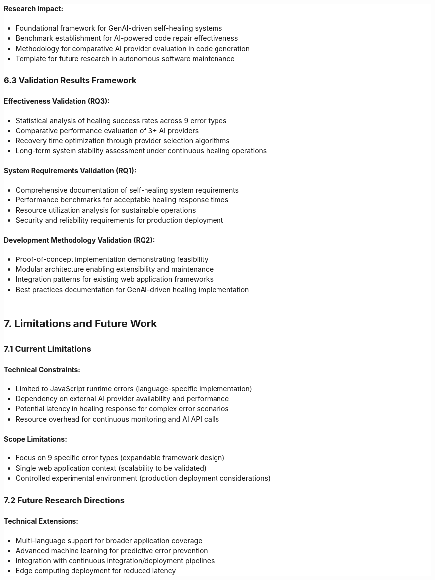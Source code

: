#### **Research Impact:**
- Foundational framework for GenAI-driven self-healing systems
- Benchmark establishment for AI-powered code repair effectiveness
- Methodology for comparative AI provider evaluation in code generation
- Template for future research in autonomous software maintenance

### 6.3 Validation Results Framework

#### **Effectiveness Validation (RQ3):**
- Statistical analysis of healing success rates across 9 error types
- Comparative performance evaluation of 3+ AI providers
- Recovery time optimization through provider selection algorithms
- Long-term system stability assessment under continuous healing operations

#### **System Requirements Validation (RQ1):**
- Comprehensive documentation of self-healing system requirements
- Performance benchmarks for acceptable healing response times
- Resource utilization analysis for sustainable operations
- Security and reliability requirements for production deployment

#### **Development Methodology Validation (RQ2):**
- Proof-of-concept implementation demonstrating feasibility
- Modular architecture enabling extensibility and maintenance
- Integration patterns for existing web application frameworks
- Best practices documentation for GenAI-driven healing implementation

---

## 7. Limitations and Future Work

### 7.1 Current Limitations

#### **Technical Constraints:**
- Limited to JavaScript runtime errors (language-specific implementation)
- Dependency on external AI provider availability and performance
- Potential latency in healing response for complex error scenarios
- Resource overhead for continuous monitoring and AI API calls

#### **Scope Limitations:**
- Focus on 9 specific error types (expandable framework design)
- Single web application context (scalability to be validated)
- Controlled experimental environment (production deployment considerations)

### 7.2 Future Research Directions

#### **Technical Extensions:**
- Multi-language support for broader application coverage
- Advanced machine learning for predictive error prevention
- Integration with continuous integration/deployment pipelines
- Edge computing deployment for reduced latency
